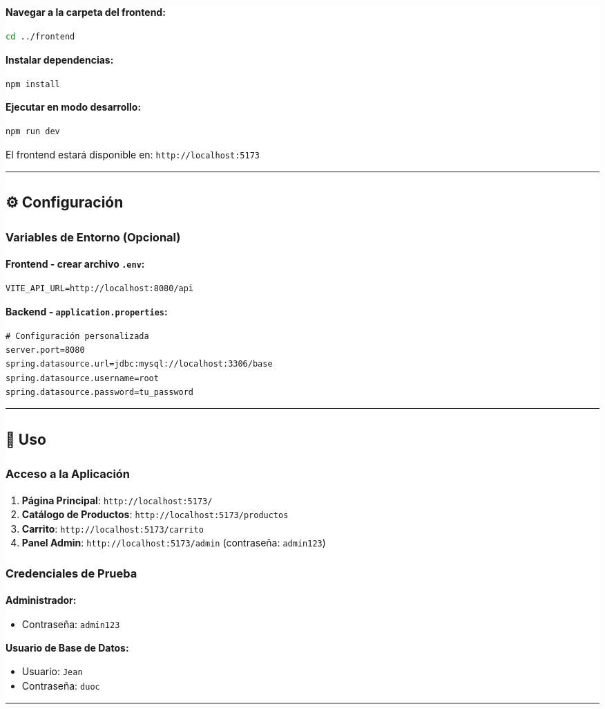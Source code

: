 **Navegar a la carpeta del frontend:**
```bash
cd ../frontend
```

**Instalar dependencias:**
```bash
npm install
```

**Ejecutar en modo desarrollo:**
```bash
npm run dev
```

El frontend estará disponible en: `http://localhost:5173`

---

## ⚙️ Configuración

### Variables de Entorno (Opcional)

**Frontend - crear archivo `.env`:**
```env
VITE_API_URL=http://localhost:8080/api
```

**Backend - `application.properties`:**
```properties
# Configuración personalizada
server.port=8080
spring.datasource.url=jdbc:mysql://localhost:3306/base
spring.datasource.username=root
spring.datasource.password=tu_password
```

---

## 📖 Uso

### Acceso a la Aplicación

1. **Página Principal**: `http://localhost:5173/`
2. **Catálogo de Productos**: `http://localhost:5173/productos`
3. **Carrito**: `http://localhost:5173/carrito`
4. **Panel Admin**: `http://localhost:5173/admin` (contraseña: `admin123`)

### Credenciales de Prueba

**Administrador:**
- Contraseña: `admin123`

**Usuario de Base de Datos:**
- Usuario: `Jean`
- Contraseña: `duoc`

---
